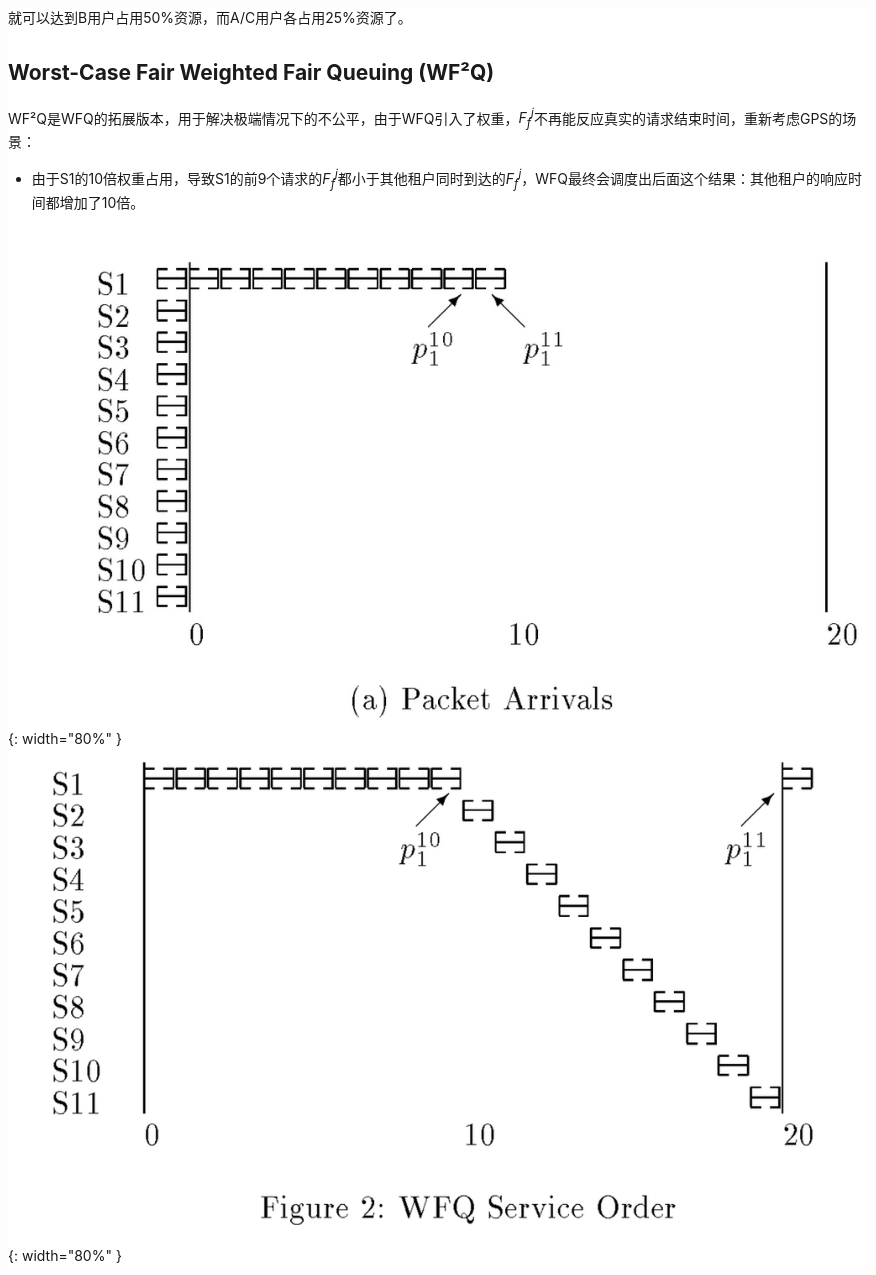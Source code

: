 就可以达到B用户占用50%资源，而A/C用户各占用25%资源了。

## Worst-Case Fair Weighted Fair Queuing (WF²Q)

WF²Q是WFQ的拓展版本，用于解决极端情况下的不公平，由于WFQ引入了权重，$F_f^j$不再能反应真实的请求结束时间，重新考虑GPS的场景：
- 由于S1的10倍权重占用，导致S1的前9个请求的$F_f^j$都小于其他租户同时到达的$F_f^j$，WFQ最终会调度出后面这个结果：其他租户的响应时间都增加了10倍。

![](/assets/Multi-Tenant/wfq1.png){: width="80%" }![](/assets/Multi-Tenant/wfq2.png){: width="80%" }
